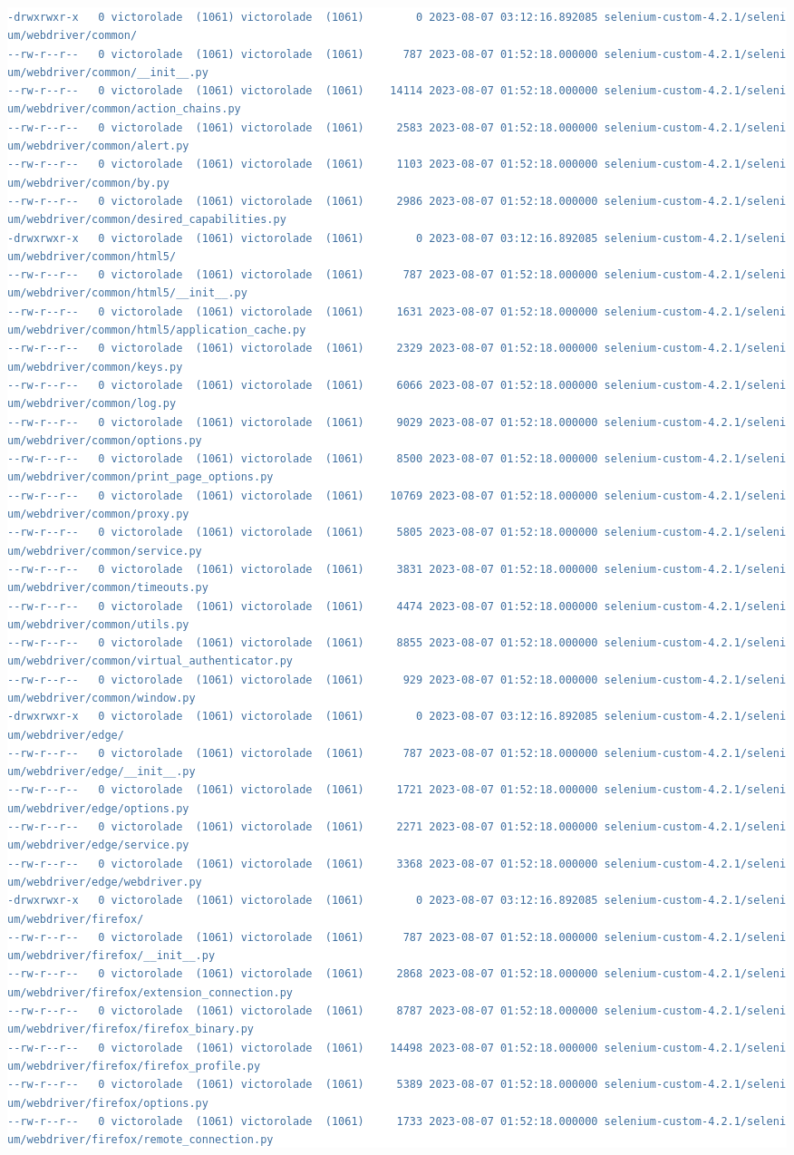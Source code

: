 ```diff
-drwxrwxr-x   0 victorolade  (1061) victorolade  (1061)        0 2023-08-07 03:12:16.892085 selenium-custom-4.2.1/selenium/webdriver/common/
--rw-r--r--   0 victorolade  (1061) victorolade  (1061)      787 2023-08-07 01:52:18.000000 selenium-custom-4.2.1/selenium/webdriver/common/__init__.py
--rw-r--r--   0 victorolade  (1061) victorolade  (1061)    14114 2023-08-07 01:52:18.000000 selenium-custom-4.2.1/selenium/webdriver/common/action_chains.py
--rw-r--r--   0 victorolade  (1061) victorolade  (1061)     2583 2023-08-07 01:52:18.000000 selenium-custom-4.2.1/selenium/webdriver/common/alert.py
--rw-r--r--   0 victorolade  (1061) victorolade  (1061)     1103 2023-08-07 01:52:18.000000 selenium-custom-4.2.1/selenium/webdriver/common/by.py
--rw-r--r--   0 victorolade  (1061) victorolade  (1061)     2986 2023-08-07 01:52:18.000000 selenium-custom-4.2.1/selenium/webdriver/common/desired_capabilities.py
-drwxrwxr-x   0 victorolade  (1061) victorolade  (1061)        0 2023-08-07 03:12:16.892085 selenium-custom-4.2.1/selenium/webdriver/common/html5/
--rw-r--r--   0 victorolade  (1061) victorolade  (1061)      787 2023-08-07 01:52:18.000000 selenium-custom-4.2.1/selenium/webdriver/common/html5/__init__.py
--rw-r--r--   0 victorolade  (1061) victorolade  (1061)     1631 2023-08-07 01:52:18.000000 selenium-custom-4.2.1/selenium/webdriver/common/html5/application_cache.py
--rw-r--r--   0 victorolade  (1061) victorolade  (1061)     2329 2023-08-07 01:52:18.000000 selenium-custom-4.2.1/selenium/webdriver/common/keys.py
--rw-r--r--   0 victorolade  (1061) victorolade  (1061)     6066 2023-08-07 01:52:18.000000 selenium-custom-4.2.1/selenium/webdriver/common/log.py
--rw-r--r--   0 victorolade  (1061) victorolade  (1061)     9029 2023-08-07 01:52:18.000000 selenium-custom-4.2.1/selenium/webdriver/common/options.py
--rw-r--r--   0 victorolade  (1061) victorolade  (1061)     8500 2023-08-07 01:52:18.000000 selenium-custom-4.2.1/selenium/webdriver/common/print_page_options.py
--rw-r--r--   0 victorolade  (1061) victorolade  (1061)    10769 2023-08-07 01:52:18.000000 selenium-custom-4.2.1/selenium/webdriver/common/proxy.py
--rw-r--r--   0 victorolade  (1061) victorolade  (1061)     5805 2023-08-07 01:52:18.000000 selenium-custom-4.2.1/selenium/webdriver/common/service.py
--rw-r--r--   0 victorolade  (1061) victorolade  (1061)     3831 2023-08-07 01:52:18.000000 selenium-custom-4.2.1/selenium/webdriver/common/timeouts.py
--rw-r--r--   0 victorolade  (1061) victorolade  (1061)     4474 2023-08-07 01:52:18.000000 selenium-custom-4.2.1/selenium/webdriver/common/utils.py
--rw-r--r--   0 victorolade  (1061) victorolade  (1061)     8855 2023-08-07 01:52:18.000000 selenium-custom-4.2.1/selenium/webdriver/common/virtual_authenticator.py
--rw-r--r--   0 victorolade  (1061) victorolade  (1061)      929 2023-08-07 01:52:18.000000 selenium-custom-4.2.1/selenium/webdriver/common/window.py
-drwxrwxr-x   0 victorolade  (1061) victorolade  (1061)        0 2023-08-07 03:12:16.892085 selenium-custom-4.2.1/selenium/webdriver/edge/
--rw-r--r--   0 victorolade  (1061) victorolade  (1061)      787 2023-08-07 01:52:18.000000 selenium-custom-4.2.1/selenium/webdriver/edge/__init__.py
--rw-r--r--   0 victorolade  (1061) victorolade  (1061)     1721 2023-08-07 01:52:18.000000 selenium-custom-4.2.1/selenium/webdriver/edge/options.py
--rw-r--r--   0 victorolade  (1061) victorolade  (1061)     2271 2023-08-07 01:52:18.000000 selenium-custom-4.2.1/selenium/webdriver/edge/service.py
--rw-r--r--   0 victorolade  (1061) victorolade  (1061)     3368 2023-08-07 01:52:18.000000 selenium-custom-4.2.1/selenium/webdriver/edge/webdriver.py
-drwxrwxr-x   0 victorolade  (1061) victorolade  (1061)        0 2023-08-07 03:12:16.892085 selenium-custom-4.2.1/selenium/webdriver/firefox/
--rw-r--r--   0 victorolade  (1061) victorolade  (1061)      787 2023-08-07 01:52:18.000000 selenium-custom-4.2.1/selenium/webdriver/firefox/__init__.py
--rw-r--r--   0 victorolade  (1061) victorolade  (1061)     2868 2023-08-07 01:52:18.000000 selenium-custom-4.2.1/selenium/webdriver/firefox/extension_connection.py
--rw-r--r--   0 victorolade  (1061) victorolade  (1061)     8787 2023-08-07 01:52:18.000000 selenium-custom-4.2.1/selenium/webdriver/firefox/firefox_binary.py
--rw-r--r--   0 victorolade  (1061) victorolade  (1061)    14498 2023-08-07 01:52:18.000000 selenium-custom-4.2.1/selenium/webdriver/firefox/firefox_profile.py
--rw-r--r--   0 victorolade  (1061) victorolade  (1061)     5389 2023-08-07 01:52:18.000000 selenium-custom-4.2.1/selenium/webdriver/firefox/options.py
--rw-r--r--   0 victorolade  (1061) victorolade  (1061)     1733 2023-08-07 01:52:18.000000 selenium-custom-4.2.1/selenium/webdriver/firefox/remote_connection.py
```